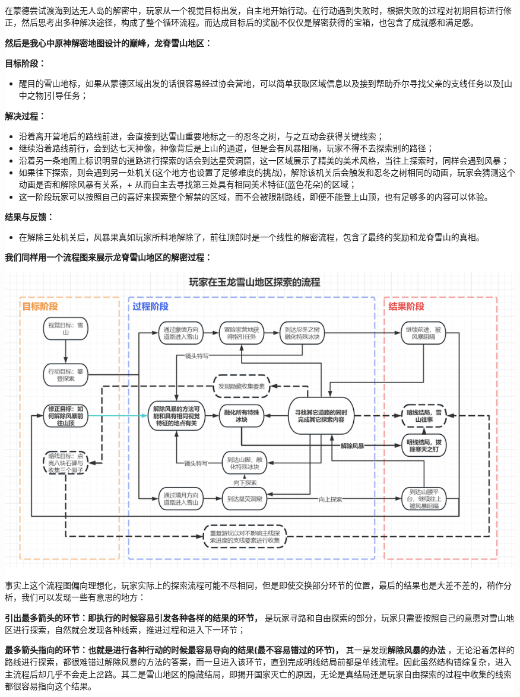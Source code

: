 在蒙德尝试渡海到达无人岛的解密中，玩家从一个视觉目标出发，自主地开始行动。在行动遇到失败时，根据失败的过程对初期目标进行修正，然后思考出多种解决途径，构成了整个循环流程。而达成目标后的奖励不仅仅是解密获得的宝箱，也包含了成就感和满足感。

**然后是我心中原神解密地图设计的巅峰，龙脊雪山地区：**

**目标阶段：**
+ 醒目的雪山地标，如果从蒙德区域出发的话很容易经过协会营地，可以简单获取区域信息以及接到帮助乔尔寻找父亲的支线任务以及[山中之物]引导任务；

**解决过程：**
+ 沿着离开营地后的路线前进，会直接到达雪山重要地标之一的忍冬之树，与之互动会获得关键线索；
+ 继续沿着路线前行，会到达七天神像，神像背后是上山的通道，但是会有风暴阻隔，玩家不得不去探索别的路径；
+ 沿着另一条地图上标识明显的道路进行探索的话会到达星荧洞窟，这一区域展示了精美的美术风格，当往上探索时，同样会遇到风暴；
+ 如果往下探索，则会遇到另一处机关(这个地方也设置了足够难度的挑战)，解除该机关后会触发和忍冬之树相同的动画，玩家会猜测这个动画是否和解除风暴有关系，+ 从而自主去寻找第三处具有相同美术特征(蓝色花朵)的区域；
+ 这一阶段玩家可以按照自己的喜好来探索整个解禁的区域，而不会被限制路线，即便不能登上山顶，也有足够多的内容可以体验。

**结果与反馈：**
+ 在解除三处机关后，风暴果真如玩家所料地解除了，前往顶部时是一个线性的解密流程，包含了最终的奖励和龙脊雪山的真相。

**我们同样用一个流程图来展示龙脊雪山地区的解密过程：**

![111](./4.png)

事实上这个流程图偏向理想化，玩家实际上的探索流程可能不尽相同，但是即使交换部分环节的位置，最后的结果也是大差不差的，稍作分析，我们可以发现一些有意思的地方：

**引出最多箭头的环节：即执行的时候容易引发各种各样的结果的环节，** 是玩家寻路和自由探索的部分，玩家只需要按照自己的意愿对雪山地区进行探索，自然就会发现各种线索，推进过程和进入下一环节；

**最多箭头指向的环节：也就是进行各种行动的时候最容易导向的结果(最不容易错过的环节)，** 其一是发现**解除风暴的办法** ，无论沿着怎样的路线进行探索，都很难错过解除风暴的方法的答案，而一旦进入该环节，直到完成明线结局前都是单线流程。因此虽然结构错综复杂，进入主流程后却几乎不会走上岔路。其二是雪山地区的隐藏结局，即揭开国家灭亡的原因，无论是真结局还是玩家自由探索的过程中收集的线索都很容易指向这个结果。
